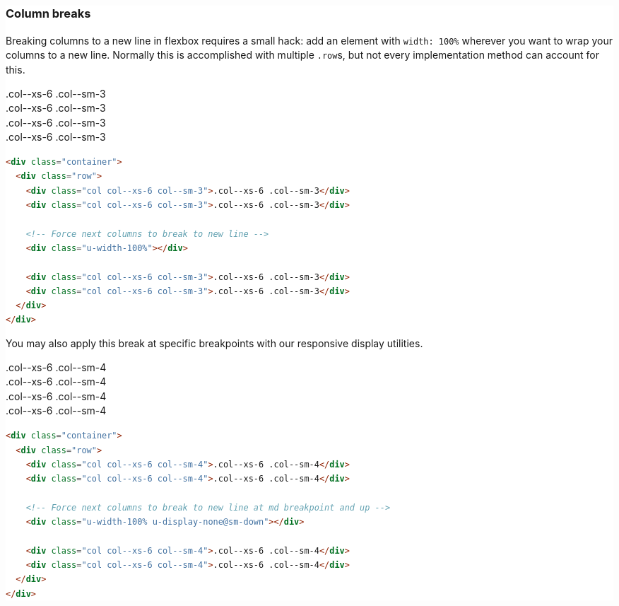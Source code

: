 ### Column breaks

Breaking columns to a new line in flexbox requires a small hack: add an element with `width: 100%` wherever you want to wrap your columns to a new line. Normally this is accomplished with multiple `.row`s, but not every implementation method can account for this.

<div class="grid-example">
  <div class="container">
    <div class="row">
      <div class="col col--xs-6 col--sm-3">.col--xs-6 .col--sm-3</div>
      <div class="col col--xs-6 col--sm-3">.col--xs-6 .col--sm-3</div>
      <div class="u-width-100%"></div>
      <div class="col col--xs-6 col--sm-3">.col--xs-6 .col--sm-3</div>
      <div class="col col--xs-6 col--sm-3">.col--xs-6 .col--sm-3</div>
    </div>
  </div>
</div>

```html
<div class="container">
  <div class="row">
    <div class="col col--xs-6 col--sm-3">.col--xs-6 .col--sm-3</div>
    <div class="col col--xs-6 col--sm-3">.col--xs-6 .col--sm-3</div>

    <!-- Force next columns to break to new line -->
    <div class="u-width-100%"></div>

    <div class="col col--xs-6 col--sm-3">.col--xs-6 .col--sm-3</div>
    <div class="col col--xs-6 col--sm-3">.col--xs-6 .col--sm-3</div>
  </div>
</div>
```

You may also apply this break at specific breakpoints with our responsive display utilities.

<div class="grid-example">
  <div class="container">
    <div class="row">
      <div class="col col--xs-6 col--sm-4">.col--xs-6 .col--sm-4</div>
      <div class="col col--xs-6 col--sm-4">.col--xs-6 .col--sm-4</div>
      <div class="u-width-100% u-display-none@sm-down"></div>
      <div class="col col--xs-6 col--sm-4">.col--xs-6 .col--sm-4</div>
      <div class="col col--xs-6 col--sm-4">.col--xs-6 .col--sm-4</div>
    </div>
  </div>
</div>

```html
<div class="container">
  <div class="row">
    <div class="col col--xs-6 col--sm-4">.col--xs-6 .col--sm-4</div>
    <div class="col col--xs-6 col--sm-4">.col--xs-6 .col--sm-4</div>

    <!-- Force next columns to break to new line at md breakpoint and up -->
    <div class="u-width-100% u-display-none@sm-down"></div>

    <div class="col col--xs-6 col--sm-4">.col--xs-6 .col--sm-4</div>
    <div class="col col--xs-6 col--sm-4">.col--xs-6 .col--sm-4</div>
  </div>
</div>
```
